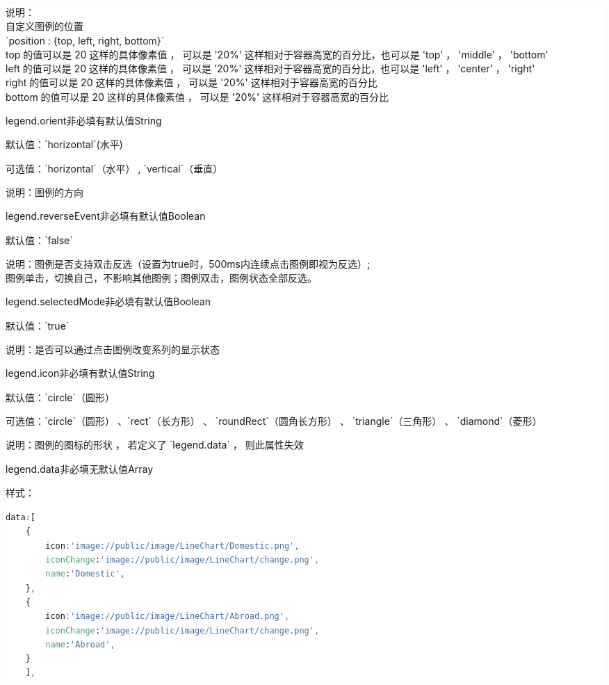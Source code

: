 <p class='ev_expand_introduce'>说明：<br>
自定义图例的位置<br>
`position : {top, left, right, bottom}`<br>
top 的值可以是 20 这样的具体像素值 ， 可以是 '20%' 这样相对于容器高宽的百分比，也可以是 'top'  ，  'middle'  ，  'bottom'<br>
left 的值可以是 20 这样的具体像素值 ， 可以是 '20%' 这样相对于容器高宽的百分比，也可以是 'left'  ，  'center'  ，  'right'<br>
right 的值可以是 20 这样的具体像素值 ， 可以是 '20%' 这样相对于容器高宽的百分比<br>
bottom 的值可以是 20 这样的具体像素值 ， 可以是 '20%' 这样相对于容器高宽的百分比

<p class='ev_expand_title'>legend.orient<span class='ev_expand_required'>非必填</span><span class='ev_expand_defaults'>有默认值</span><span class='ev_expand_type'>String</span>

<p class='ev_expand_introduce'>默认值：`horizontal`(水平)

<p class='ev_expand_introduce'>可选值：`horizontal`（水平） , `vertical`（垂直）

<p class='ev_expand_introduce'>说明：图例的方向

<p class='ev_expand_title'>legend.reverseEvent<span class='ev_expand_required'>非必填</span><span class='ev_expand_defaults'>有默认值</span><span class='ev_expand_type'>Boolean</span>

<p class='ev_expand_introduce'>默认值：`false`

<p class='ev_expand_introduce'>说明：图例是否支持双击反选（设置为true时，500ms内连续点击图例即视为反选）;<br>图例单击，切换自己，不影响其他图例；图例双击，图例状态全部反选。

<p class='ev_expand_title'>legend.selectedMode<span class='ev_expand_required'>非必填</span><span class='ev_expand_defaults'>有默认值</span><span class='ev_expand_type'>Boolean</span>

<p class='ev_expand_introduce'>默认值：`true`

<p class='ev_expand_introduce'>说明：是否可以通过点击图例改变系列的显示状态

<p class='ev_expand_title'>legend.icon<span class='ev_expand_required'>非必填</span><span class='ev_expand_defaults'>有默认值</span><span class='ev_expand_type'>String</span>

<p class='ev_expand_introduce'>默认值：`circle`（圆形）

<p class='ev_expand_introduce'>可选值：`circle`（圆形） 、`rect`（长方形） 、 `roundRect`（圆角长方形） 、 `triangle`（三角形） 、 `diamond`（菱形）

<p class='ev_expand_introduce'>说明：图例的图标的形状 ， 若定义了 `legend.data` ， 则此属性失效

<p class='ev_expand_title'>legend.data<span class='ev_expand_required'>非必填</span><span class='ev_expand_defaults'>无默认值</span><span class='ev_expand_type'>Array</span>

<p class='ev_expand_introduce'>样式：

```css
data:[
    {
        icon:'image://public/image/LineChart/Domestic.png',
        iconChange:'image://public/image/LineChart/change.png',
        name:'Domestic',
    },
    {
        icon:'image://public/image/LineChart/Abroad.png',
        iconChange:'image://public/image/LineChart/change.png',
        name:'Abroad',
    }
    ],
```
